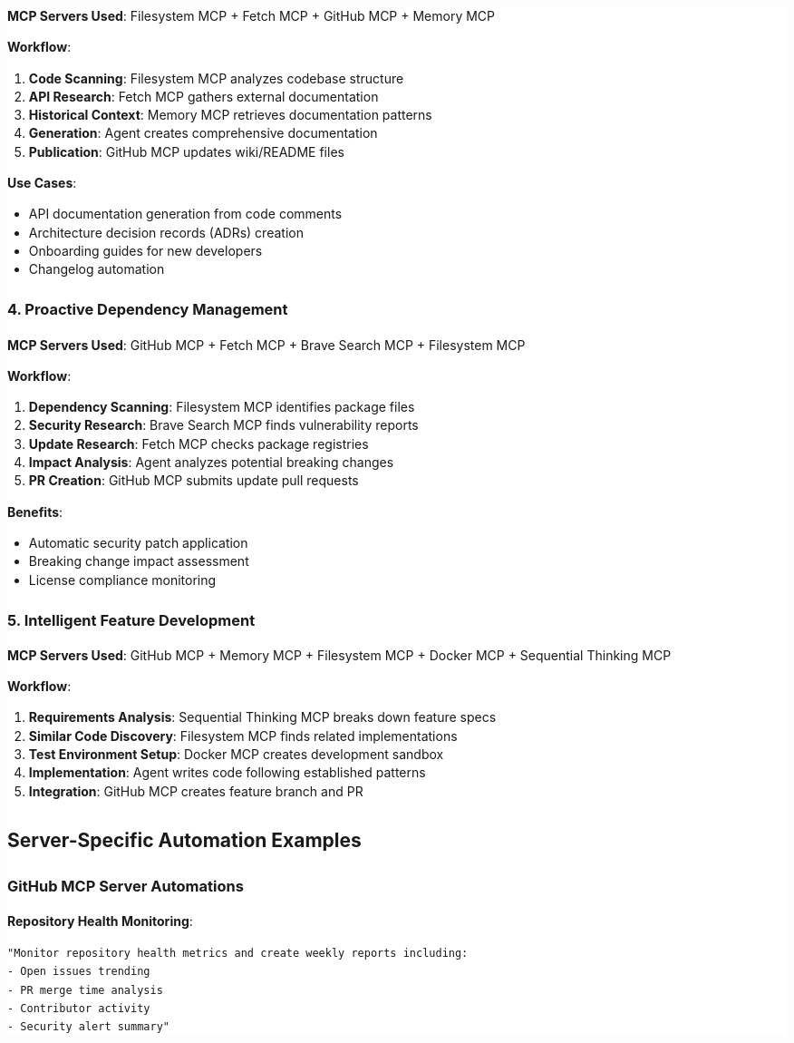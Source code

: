 **MCP Servers Used**: Filesystem MCP + Fetch MCP + GitHub MCP + Memory MCP

**Workflow**:
1. **Code Scanning**: Filesystem MCP analyzes codebase structure
2. **API Research**: Fetch MCP gathers external documentation
3. **Historical Context**: Memory MCP retrieves documentation patterns
4. **Generation**: Agent creates comprehensive documentation
5. **Publication**: GitHub MCP updates wiki/README files

**Use Cases**:
- API documentation generation from code comments
- Architecture decision records (ADRs) creation
- Onboarding guides for new developers
- Changelog automation

### 4. Proactive Dependency Management

**MCP Servers Used**: GitHub MCP + Fetch MCP + Brave Search MCP + Filesystem MCP

**Workflow**:
1. **Dependency Scanning**: Filesystem MCP identifies package files
2. **Security Research**: Brave Search MCP finds vulnerability reports
3. **Update Research**: Fetch MCP checks package registries
4. **Impact Analysis**: Agent analyzes potential breaking changes
5. **PR Creation**: GitHub MCP submits update pull requests

**Benefits**:
- Automatic security patch application
- Breaking change impact assessment
- License compliance monitoring

### 5. Intelligent Feature Development

**MCP Servers Used**: GitHub MCP + Memory MCP + Filesystem MCP + Docker MCP + Sequential Thinking MCP

**Workflow**:
1. **Requirements Analysis**: Sequential Thinking MCP breaks down feature specs
2. **Similar Code Discovery**: Filesystem MCP finds related implementations
3. **Test Environment Setup**: Docker MCP creates development sandbox
4. **Implementation**: Agent writes code following established patterns
5. **Integration**: GitHub MCP creates feature branch and PR

## Server-Specific Automation Examples

### GitHub MCP Server Automations

**Repository Health Monitoring**:
```
"Monitor repository health metrics and create weekly reports including:
- Open issues trending
- PR merge time analysis  
- Contributor activity
- Security alert summary"
```
